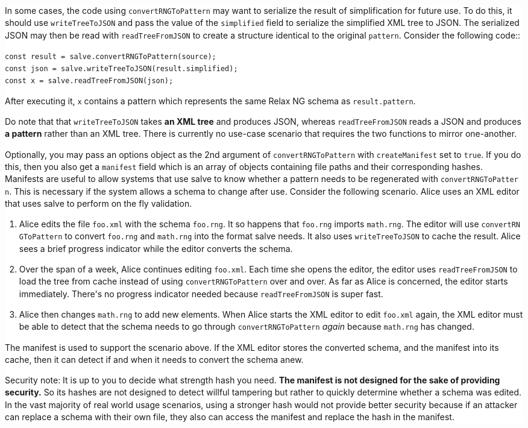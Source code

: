 In some cases, the code using ``convertRNGToPattern`` may want to serialize the
result of simplification for future use. To do this, it should use
``writeTreeToJSON`` and pass the value of the ``simplified`` field to serialize
the simplified XML tree to JSON. The serialized JSON may then be read with
``readTreeFromJSON`` to create a structure identical to the original
``pattern``. Consider the following code::

    const result = salve.convertRNGToPattern(source);
    const json = salve.writeTreeToJSON(result.simplified);
    const x = salve.readTreeFromJSON(json);

After executing it, ``x`` contains a pattern which represents the same Relax NG
schema as ``result.pattern``.

Do note that that ``writeTreeToJSON`` takes **an XML tree** and produces JSON,
whereas ``readTreeFromJSON`` reads a JSON and produces **a pattern** rather than
an XML tree. There is currently no use-case scenario that requires the two
functions to mirror one-another.

Optionally, you may pass an options object as the 2nd argument of
``convertRNGToPattern`` with ``createManifest`` set to ``true``. If you do this,
then you also get a ``manifest`` field which is an array of objects containing
file paths and their corresponding hashes. Manifests are useful to allow systems
that use salve to know whether a pattern needs to be regenerated with
``convertRNGToPattern``. This is necessary if the system allows a schema to
change after use. Consider the following scenario. Alice uses an XML editor that
uses salve to perform on the fly validation.

1. Alice edits the file ``foo.xml`` with the schema ``foo.rng``. It so happens
   that ``foo.rng`` imports ``math.rng``. The editor will use
   ``convertRNGToPattern`` to convert ``foo.rng`` and ``math.rng`` into the
   format salve needs. It also uses ``writeTreeToJSON`` to cache the
   result. Alice sees a brief progress indicator while the editor converts the
   schema.

2. Over the span of a week, Alice continues editing ``foo.xml``. Each time she
   opens the editor, the editor uses ``readTreeFromJSON`` to load the tree from
   cache instead of using ``convertRNGToPattern`` over and over. As far as Alice
   is concerned, the editor starts immediately. There's no progress indicator
   needed because ``readTreeFromJSON`` is super fast.

3. Alice then changes ``math.rng`` to add new elements. When Alice starts the
   XML editor to edit ``foo.xml`` again, the XML editor must be able to detect
   that the schema needs to go through ``convertRNGToPattern`` *again* because
   ``math.rng`` has changed.

The manifest is used to support the scenario above. If the XML editor stores the
converted schema, and the manifest into its cache, then it can detect if and
when it needs to convert the schema anew.

Security note: It is up to you to decide what strength hash you need. **The
manifest is not designed for the sake of providing security.** So its hashes are
not designed to detect willful tampering but rather to quickly determine whether
a schema was edited. In the vast majority of real world usage scenarios, using a
stronger hash would not provide better security because if an attacker can
replace a schema with their own file, they also can access the manifest and
replace the hash in the manifest.
